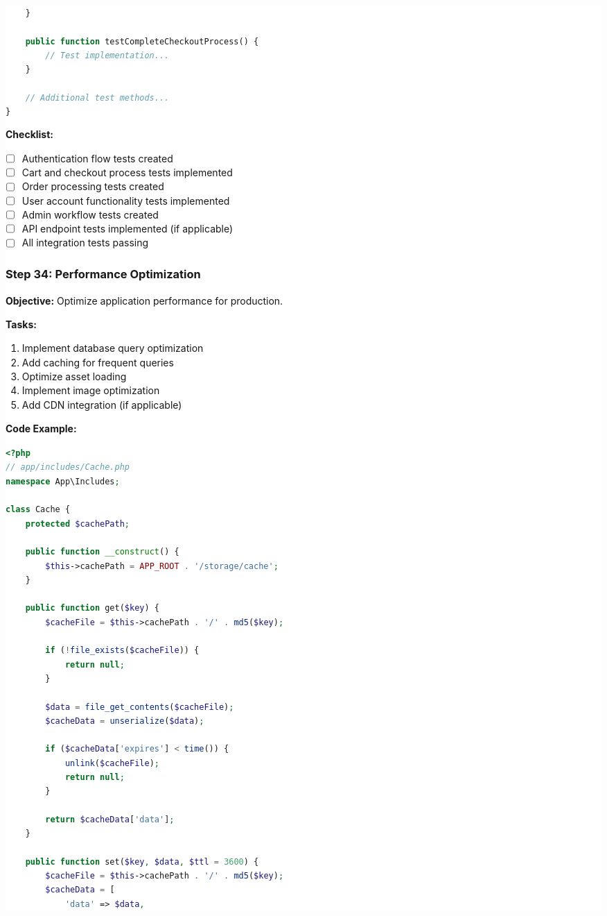 ```php
    }
    
    public function testCompleteCheckoutProcess() {
        // Test implementation...
    }
    
    // Additional test methods...
}
```

**Checklist:**
- [ ] Authentication flow tests created
- [ ] Cart and checkout process tests implemented
- [ ] Order processing tests created
- [ ] User account functionality tests implemented
- [ ] Admin workflow tests created
- [ ] API endpoint tests implemented (if applicable)
- [ ] All integration tests passing

### Step 34: Performance Optimization

**Objective:** Optimize application performance for production.

**Tasks:**
1. Implement database query optimization
2. Add caching for frequent queries
3. Optimize asset loading
4. Implement image optimization
5. Add CDN integration (if applicable)

**Code Example:**
```php
<?php
// app/includes/Cache.php
namespace App\Includes;

class Cache {
    protected $cachePath;
    
    public function __construct() {
        $this->cachePath = APP_ROOT . '/storage/cache';
    }
    
    public function get($key) {
        $cacheFile = $this->cachePath . '/' . md5($key);
        
        if (!file_exists($cacheFile)) {
            return null;
        }
        
        $data = file_get_contents($cacheFile);
        $cacheData = unserialize($data);
        
        if ($cacheData['expires'] < time()) {
            unlink($cacheFile);
            return null;
        }
        
        return $cacheData['data'];
    }
    
    public function set($key, $data, $ttl = 3600) {
        $cacheFile = $this->cachePath . '/' . md5($key);
        $cacheData = [
            'data' => $data,
```